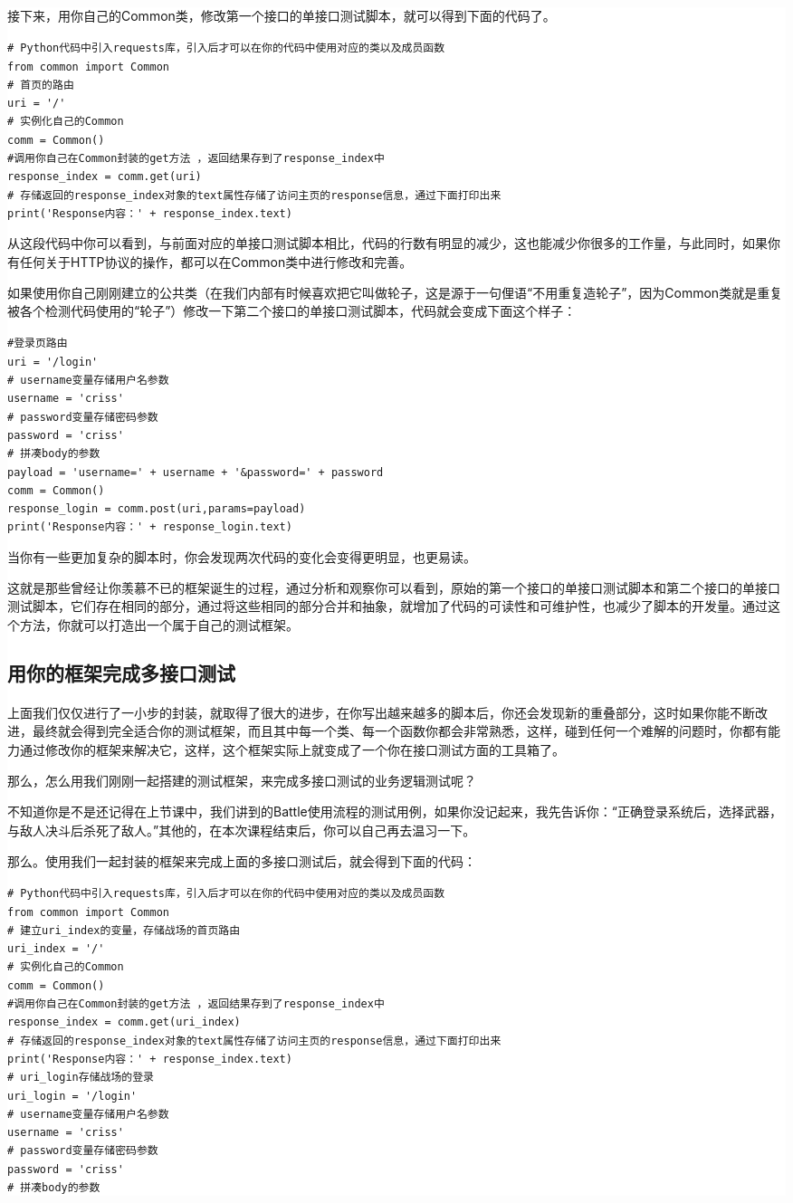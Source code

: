 接下来，用你自己的Common类，修改第一个接口的单接口测试脚本，就可以得到下面的代码了。

```
# Python代码中引入requests库，引入后才可以在你的代码中使用对应的类以及成员函数
from common import Common
# 首页的路由
uri = '/'
# 实例化自己的Common
comm = Common()
#调用你自己在Common封装的get方法 ，返回结果存到了response_index中
response_index = comm.get(uri)
# 存储返回的response_index对象的text属性存储了访问主页的response信息，通过下面打印出来
print('Response内容：' + response_index.text)
```

从这段代码中你可以看到，与前面对应的单接口测试脚本相比，代码的行数有明显的减少，这也能减少你很多的工作量，与此同时，如果你有任何关于HTTP协议的操作，都可以在Common类中进行修改和完善。

如果使用你自己刚刚建立的公共类（在我们内部有时候喜欢把它叫做轮子，这是源于一句俚语“不用重复造轮子”，因为Common类就是重复被各个检测代码使用的“轮子”）修改一下第二个接口的单接口测试脚本，代码就会变成下面这个样子：

```
#登录页路由
uri = '/login'
# username变量存储用户名参数
username = 'criss'
# password变量存储密码参数
password = 'criss'
# 拼凑body的参数
payload = 'username=' + username + '&password=' + password
comm = Common()
response_login = comm.post(uri,params=payload)
print('Response内容：' + response_login.text)
```

当你有一些更加复杂的脚本时，你会发现两次代码的变化会变得更明显，也更易读。

这就是那些曾经让你羡慕不已的框架诞生的过程，通过分析和观察你可以看到，原始的第一个接口的单接口测试脚本和第二个接口的单接口测试脚本，它们存在相同的部分，通过将这些相同的部分合并和抽象，就增加了代码的可读性和可维护性，也减少了脚本的开发量。通过这个方法，你就可以打造出一个属于自己的测试框架。

## 用你的框架完成多接口测试

上面我们仅仅进行了一小步的封装，就取得了很大的进步，在你写出越来越多的脚本后，你还会发现新的重叠部分，这时如果你能不断改进，最终就会得到完全适合你的测试框架，而且其中每一个类、每一个函数你都会非常熟悉，这样，碰到任何一个难解的问题时，你都有能力通过修改你的框架来解决它，这样，这个框架实际上就变成了一个你在接口测试方面的工具箱了。

那么，怎么用我们刚刚一起搭建的测试框架，来完成多接口测试的业务逻辑测试呢？

不知道你是不是还记得在上节课中，我们讲到的Battle使用流程的测试用例，如果你没记起来，我先告诉你：“正确登录系统后，选择武器，与敌人决斗后杀死了敌人。”其他的，在本次课程结束后，你可以自己再去温习一下。

那么。使用我们一起封装的框架来完成上面的多接口测试后，就会得到下面的代码：

```
# Python代码中引入requests库，引入后才可以在你的代码中使用对应的类以及成员函数
from common import Common
# 建立uri_index的变量，存储战场的首页路由
uri_index = '/'
# 实例化自己的Common
comm = Common()
#调用你自己在Common封装的get方法 ，返回结果存到了response_index中
response_index = comm.get(uri_index)
# 存储返回的response_index对象的text属性存储了访问主页的response信息，通过下面打印出来
print('Response内容：' + response_index.text)
# uri_login存储战场的登录
uri_login = '/login'
# username变量存储用户名参数
username = 'criss'
# password变量存储密码参数
password = 'criss'
# 拼凑body的参数
```